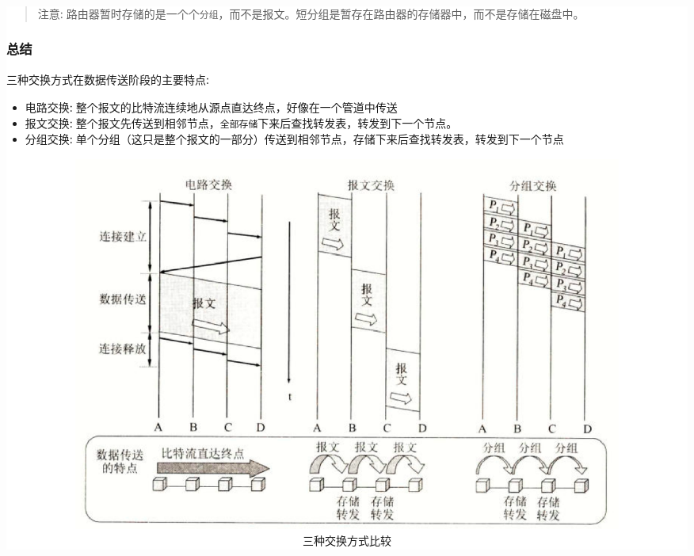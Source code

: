 > 注意: 路由器暂时存储的是一个个`分组`，而不是报文。短分组是暂存在路由器的存储器中，而不是存储在磁盘中。





### 总结

三种交换方式在数据传送阶段的主要特点:

- 电路交换: 整个报文的比特流连续地从源点直达终点，好像在一个管道中传送
- 报文交换: 整个报文先传送到相邻节点，`全部存储`下来后查找转发表，转发到下一个节点。
- 分组交换: 单个分组（这只是整个报文的一部分）传送到相邻节点，存储下来后查找转发表，转发到下一个节点



<div>
    <center>
    <img src="./assets/image-20240910102124798.png" alt="image-20240910102124798" style="zoom:67%;" />
        <br>
        <span>三种交换方式比较</span>
    </center>
</div>


